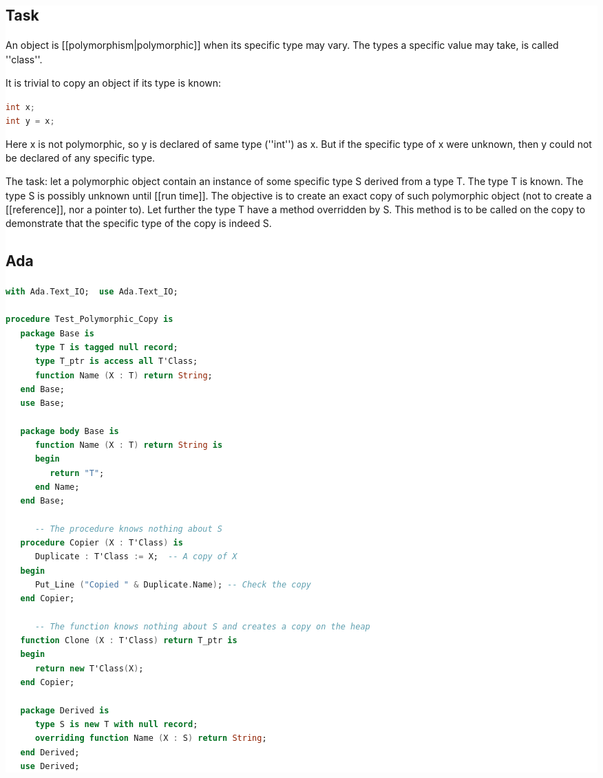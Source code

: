 ## Task

An object is [[polymorphism|polymorphic]] when its specific type may vary.
The types a specific value may take, is called ''class''.

It is trivial to copy an object if its type is known:

```c
int x;
int y = x;
```

Here x is not polymorphic, so y is declared of same type (''int'') as x.
But if the specific type of x were unknown, then y could not be declared of any specific type.

The task: let a polymorphic object contain an instance of some specific type S derived from a type T.
The type T is known.
The type S is possibly unknown until [[run time]].
The objective is to create an exact copy of such polymorphic object (not to create a [[reference]], nor a pointer to).
Let further the type T have a method overridden by S.
This method is to be called on the copy to demonstrate that the specific type of the copy is indeed S.


## Ada


```ada
with Ada.Text_IO;  use Ada.Text_IO;

procedure Test_Polymorphic_Copy is
   package Base is
      type T is tagged null record;
      type T_ptr is access all T'Class;
      function Name (X : T) return String;
   end Base;
   use Base;

   package body Base is
      function Name (X : T) return String is
      begin
         return "T";
      end Name;
   end Base;

      -- The procedure knows nothing about S
   procedure Copier (X : T'Class) is
      Duplicate : T'Class := X;  -- A copy of X
   begin
      Put_Line ("Copied " & Duplicate.Name); -- Check the copy
   end Copier;

      -- The function knows nothing about S and creates a copy on the heap
   function Clone (X : T'Class) return T_ptr is
   begin
      return new T'Class(X);
   end Copier;

   package Derived is
      type S is new T with null record;
      overriding function Name (X : S) return String;
   end Derived;
   use Derived;

```